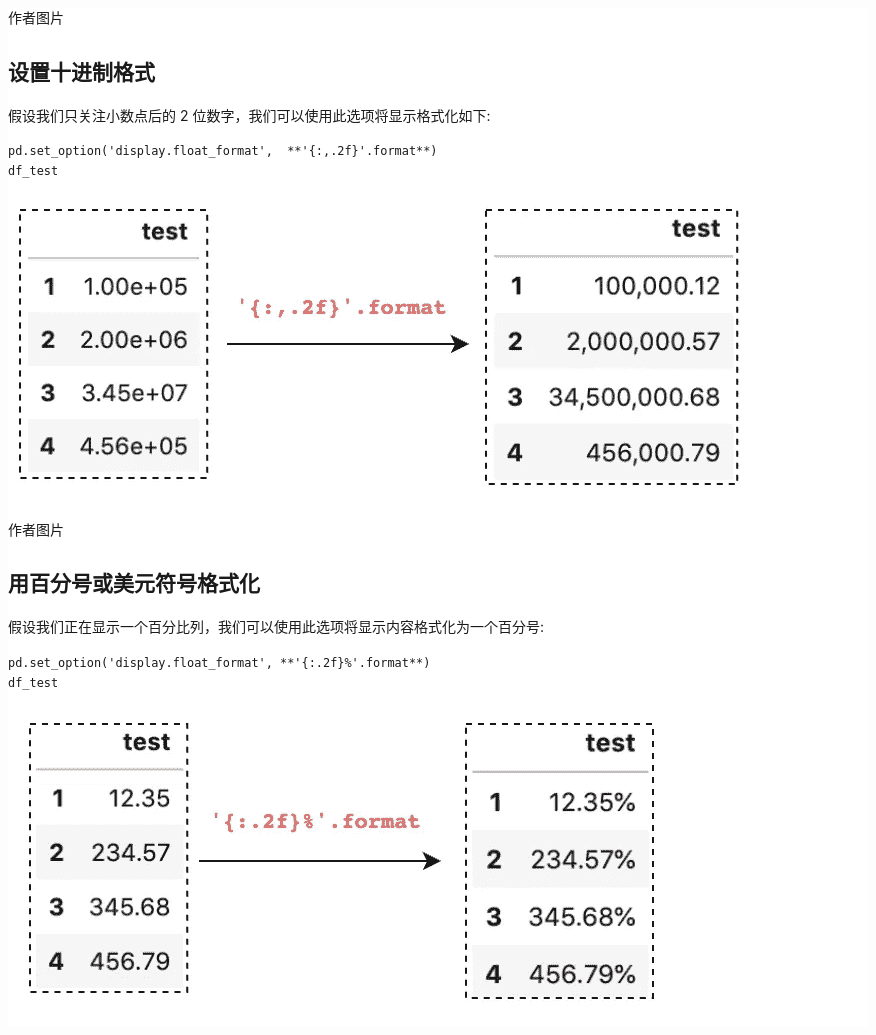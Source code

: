 作者图片

## 设置十进制格式

假设我们只关注小数点后的 2 位数字，我们可以使用此选项将显示格式化如下:

```
pd.set_option('display.float_format',  **'{:,.2f}'.format**)
df_test
```

![](img/7615df4821969209ed2f84fc0bdf0b35.png)

作者图片

## 用百分号或美元符号格式化

假设我们正在显示一个百分比列，我们可以使用此选项将显示内容格式化为一个百分号:

```
pd.set_option('display.float_format', **'{:.2f}%'.format**)
df_test
```

![](img/ce79abd52a6c92eaa28f58086efc269c.png)
